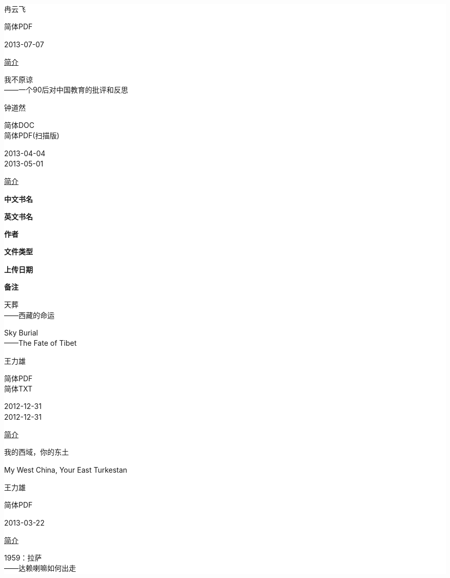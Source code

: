 冉云飞

简体PDF

2013-07-07

[简介](https://goo.gl/BvlKcY)

我不原谅  
——一个90后对中国教育的批评和反思

钟道然

简体DOC  
简体PDF(扫描版)

2013-04-04  
2013-05-01

[简介](https://goo.gl/yxgb2s)

  
  

**中文书名**

**英文书名**

**作者**

**文件类型**

**上传日期**

**备注**

天葬  
——西藏的命运

Sky Burial  
——The Fate of Tibet

王力雄

简体PDF  
简体TXT

2012-12-31  
2012-12-31

[简介](https://goo.gl/uhR26v)

我的西域，你的东土

My West China, Your East Turkestan

王力雄

简体PDF

2013-03-22

[简介](https://goo.gl/qeOVQZ)

1959：拉萨  
——达赖喇嘛如何出走

